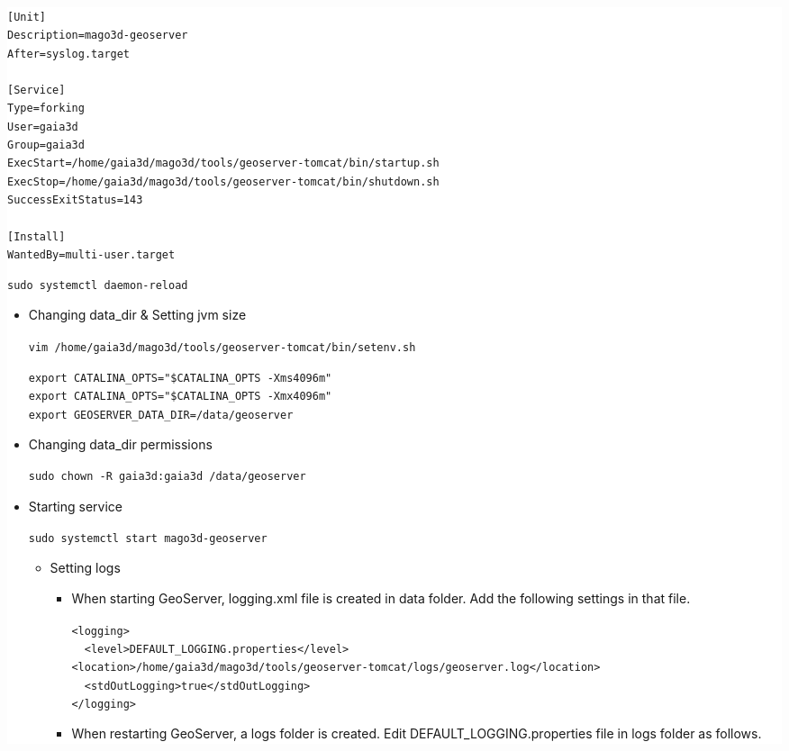   ```
  [Unit]
  Description=mago3d-geoserver
  After=syslog.target
  
  [Service]
  Type=forking
  User=gaia3d
  Group=gaia3d
  ExecStart=/home/gaia3d/mago3d/tools/geoserver-tomcat/bin/startup.sh
  ExecStop=/home/gaia3d/mago3d/tools/geoserver-tomcat/bin/shutdown.sh
  SuccessExitStatus=143
  
  [Install]
  WantedBy=multi-user.target
  ```

  ```
  sudo systemctl daemon-reload
  ```

- Changing data_dir & Setting jvm size

  ```
  vim /home/gaia3d/mago3d/tools/geoserver-tomcat/bin/setenv.sh
  ```

  ```
  export CATALINA_OPTS="$CATALINA_OPTS -Xms4096m"
  export CATALINA_OPTS="$CATALINA_OPTS -Xmx4096m"
  export GEOSERVER_DATA_DIR=/data/geoserver
  ```

- Changing data_dir permissions

  ```
  sudo chown -R gaia3d:gaia3d /data/geoserver
  ```

- Starting service

  ```
  sudo systemctl start mago3d-geoserver
  ```

  - Setting logs 

    - When starting GeoServer, logging.xml file is created in data folder. Add the following settings in that file.

      ```
      <logging>
        <level>DEFAULT_LOGGING.properties</level>
      <location>/home/gaia3d/mago3d/tools/geoserver-tomcat/logs/geoserver.log</location>
        <stdOutLogging>true</stdOutLogging>
      </logging>
      ```

    - When restarting GeoServer, a logs folder is created. Edit DEFAULT_LOGGING.properties file in  logs folder as follows.
